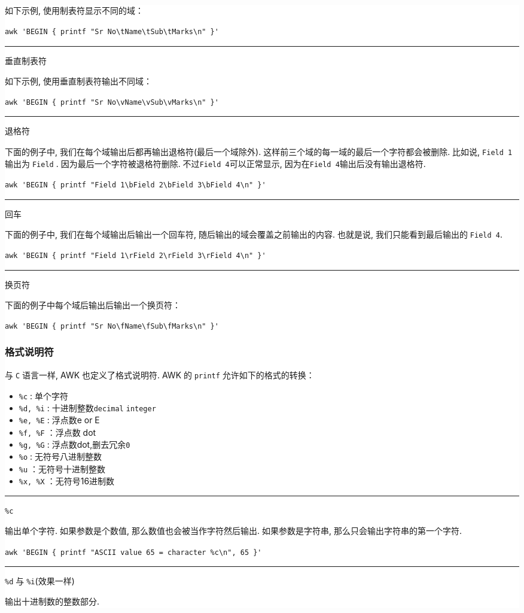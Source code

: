 如下示例, 使用制表符显示不同的域：

`awk 'BEGIN { printf "Sr No\tName\tSub\tMarks\n" }'`

***
垂直制表符

如下示例, 使用垂直制表符输出不同域：

`awk 'BEGIN { printf "Sr No\vName\vSub\vMarks\n" }'`

***
退格符

下面的例子中, 我们在每个域输出后都再输出退格符(最后一个域除外). 这样前三个域的每一域的最后一个字符都会被删除.
比如说, `Field 1` 输出为 `Field` . 因为最后一个字符被退格符删除. 不过`Field 4`可以正常显示, 因为在`Field 4`输出后没有输出退格符.

`awk 'BEGIN { printf "Field 1\bField 2\bField 3\bField 4\n" }'`

***
回车

下面的例子中, 我们在每个域输出后输出一个回车符, 随后输出的域会覆盖之前输出的内容.
也就是说, 我们只能看到最后输出的 `Field 4`.

`awk 'BEGIN { printf "Field 1\rField 2\rField 3\rField 4\n" }'`

***
换页符

下面的例子中每个域后输出后输出一个换页符：

`awk 'BEGIN { printf "Sr No\fName\fSub\fMarks\n" }'`

### 格式说明符

与 `C` 语言一样, AWK 也定义了格式说明符.  AWK 的 `printf` 允许如下的格式的转换：

+ `%c` : 单个字符
+ `%d, %i` : 十进制整数`decimal` `integer`
+ `%e, %E` : 浮点数e or E
+ `%f, %F` ：浮点数 dot
+ `%g, %G` : 浮点数dot,删去冗余`0`
+ `%o` : 无符号八进制整数
+ `%u` ：无符号十进制整数
+ `%x, %X` ：无符号16进制数

***
`%c`

输出单个字符. 如果参数是个数值, 那么数值也会被当作字符然后输出. 如果参数是字符串, 那么只会输出字符串的第一个字符.

`awk 'BEGIN { printf "ASCII value 65 = character %c\n", 65 }'`

***
`%d` 与 `%i`(效果一样)

输出十进制数的整数部分.
